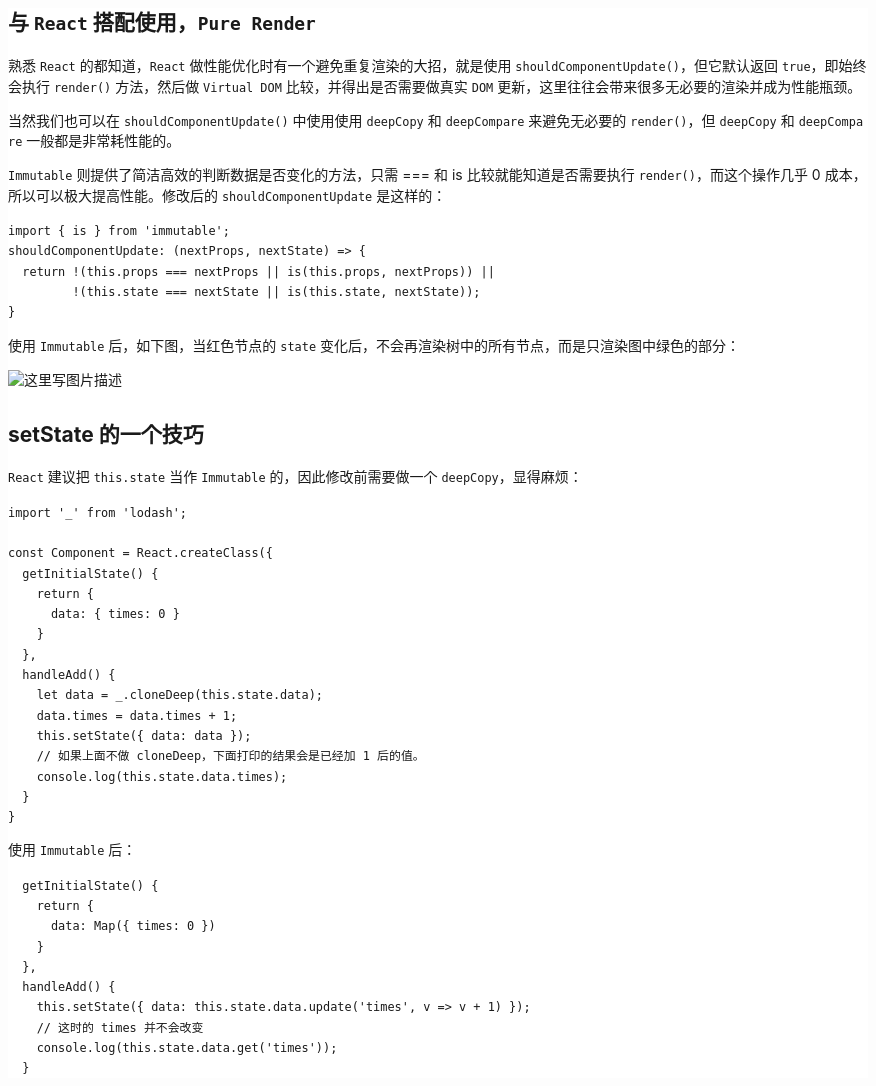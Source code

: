 
## 与 `React` 搭配使用，`Pure Render` 
熟悉 `React` 的都知道，`React` 做性能优化时有一个避免重复渲染的大招，就是使用 `shouldComponentUpdate()`，但它默认返回 `true`，即始终会执行 `render()` 方法，然后做 `Virtual DOM` 比较，并得出是否需要做真实 `DOM` 更新，这里往往会带来很多无必要的渲染并成为性能瓶颈。

当然我们也可以在 `shouldComponentUpdate()` 中使用使用 `deepCopy` 和 `deepCompare` 来避免无必要的 `render()`，但 `deepCopy` 和 `deepCompare` 一般都是非常耗性能的。

`Immutable` 则提供了简洁高效的判断数据是否变化的方法，只需 === 和 is 比较就能知道是否需要执行 `render()`，而这个操作几乎 0 成本，所以可以极大提高性能。修改后的 `shouldComponentUpdate` 是这样的：

```
import { is } from 'immutable';
shouldComponentUpdate: (nextProps, nextState) => {
  return !(this.props === nextProps || is(this.props, nextProps)) ||
         !(this.state === nextState || is(this.state, nextState));
}
```

使用 `Immutable` 后，如下图，当红色节点的 `state` 变化后，不会再渲染树中的所有节点，而是只渲染图中绿色的部分：

![这里写图片描述](https://segmentfault.com/image?src=http://img.alicdn.com/tps/i3/TB1VinpKXXXXXXAXpXXZ_OdNFXX-715-324.png&objectId=1190000003910357&token=ba0253b882e7d9ce65edcfa18514137d)

## setState 的一个技巧
`React` 建议把 `this.state` 当作 `Immutable` 的，因此修改前需要做一个 `deepCopy`，显得麻烦：

```
import '_' from 'lodash';

const Component = React.createClass({
  getInitialState() {
    return {
      data: { times: 0 }
    }
  },
  handleAdd() {
    let data = _.cloneDeep(this.state.data);
    data.times = data.times + 1;
    this.setState({ data: data });
    // 如果上面不做 cloneDeep，下面打印的结果会是已经加 1 后的值。
    console.log(this.state.data.times);
  }
}
```

使用 `Immutable` 后： 

```
  getInitialState() {
    return {
      data: Map({ times: 0 })
    }
  },
  handleAdd() {
    this.setState({ data: this.state.data.update('times', v => v + 1) });
    // 这时的 times 并不会改变
    console.log(this.state.data.get('times'));
  }
```
